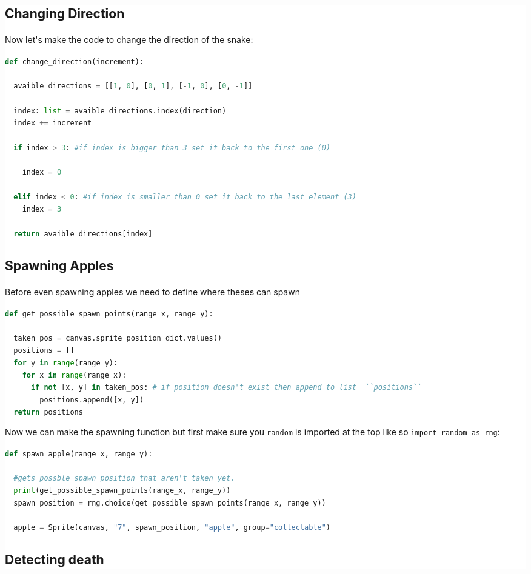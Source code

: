 

## Changing Direction 

Now let's make the code to change the direction of the snake:

````python
def change_direction(increment):

  avaible_directions = [[1, 0], [0, 1], [-1, 0], [0, -1]]

  index: list = avaible_directions.index(direction)
  index += increment

  if index > 3: #if index is bigger than 3 set it back to the first one (0)

    index = 0

  elif index < 0: #if index is smaller than 0 set it back to the last element (3)
    index = 3

  return avaible_directions[index]
````

## Spawning Apples 

Before even spawning apples we need to define where theses can spawn
````python
def get_possible_spawn_points(range_x, range_y):
  
  taken_pos = canvas.sprite_position_dict.values()
  positions = []
  for y in range(range_y):
    for x in range(range_x):
      if not [x, y] in taken_pos: # if position doesn't exist then append to list  ``positions``
        positions.append([x, y])
  return positions
````
Now we can make the spawning function but first make sure you ```random``` is imported at the top like so ``import random as rng``:
````python
def spawn_apple(range_x, range_y):

  #gets possble spawn position that aren't taken yet.
  print(get_possible_spawn_points(range_x, range_y))
  spawn_position = rng.choice(get_possible_spawn_points(range_x, range_y))
  
  apple = Sprite(canvas, "7", spawn_position, "apple", group="collectable")
````


## Detecting **death** 
